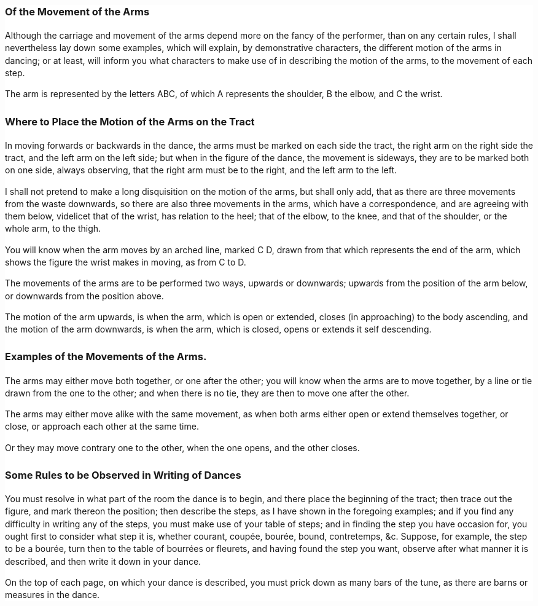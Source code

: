 ### Of the Movement of the Arms

Although the carriage and movement of the arms depend more on the fancy of the performer, than on any certain rules, I shall nevertheless lay down some examples, which will explain, by demonstrative characters, the different motion of the arms in dancing; or at least, will inform you what characters to make use of in describing the motion of the arms, to the movement of each step.

The arm is represented by the letters ABC, of which A represents the shoulder, B the elbow, and C the wrist.

### Where to Place the Motion of the Arms on the Tract

In moving forwards or backwards in the dance, the arms must be marked on each side the tract, the right arm on the right side the tract, and the left arm on the left side; but when in the figure of the dance, the movement is sideways, they are to be marked both on one side, always observing, that the right arm must be to the right, and the left arm to the left.

I shall not pretend to make a long disquisition on the motion of the arms, but shall only add, that as there are three movements from the waste downwards, so there are also three movements in the arms, which have a correspondence, and are agreeing with them below, videlicet that of the wrist, has relation to the heel; that of the elbow, to the knee, and that of the shoulder, or the whole arm, to the thigh.

You will know when the arm moves by an arched line, marked C D, drawn from that which represents the end of the arm, which shows the figure the wrist makes in moving, as from C to D.

The movements of the arms are to be performed two ways, upwards or downwards; upwards from the position of the arm below, or downwards from the position above.

The motion of the arm upwards, is when the arm, which is open or extended, closes (in approaching) to the body ascending, and the motion of the arm downwards, is when the arm, which is closed, opens or extends it self descending.

### Examples of the Movements of the Arms.

The arms may either move both together, or one after the other; you will know when the arms are to move together, by a line or tie drawn from the one to the other; and when there is no tie, they are then to move one after the other.

The arms may either move alike with the same movement, as when both arms either open or extend themselves together, or close, or approach each other at the same time.

Or they may move contrary one to the other, when the one opens, and the other closes.

### Some Rules to be Observed in Writing of Dances

You must resolve in what part of the room the dance is to begin, and there place the beginning of the tract; then trace out the figure, and mark thereon the position; then describe the steps, as I have shown in the foregoing examples; and if you find any difficulty in writing any of the steps, you must make use of your table of steps; and in finding the step you have occasion for, you ought first to consider what step it is, whether courant, coupée, bourée, bound, contretemps, &c. Suppose, for example, the step to be a bourée, turn then to the table of bourrées or fleurets, and having found the step you want, observe after what manner it is described, and then write it down in your dance.

On the top of each page, on which your dance is described, you must prick down as many bars of the tune, as there are barns or measures in the dance.

